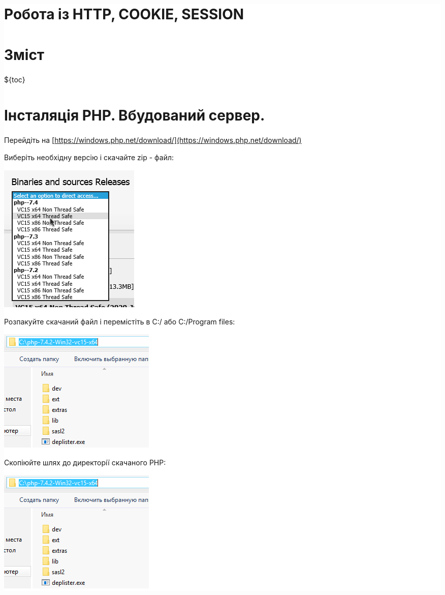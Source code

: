 # Робота із HTTP, COOKIE, SESSION

# Зміст

${toc}

# Інсталяція PHP. Вбудований сервер.

Перейдіть на [https://windows.php.net/download/](https://windows.php.net/download/)

Виберіть необхідну версію і скачайте zip - файл:

![](../resources/img/http/8.png)

Розпакуйте скачаний файл і перемістіть в C:/ або C:/Program files:

![](../resources/img/http/9.png)

Скопіюйте шлях до директорії скачаного PHP:

![](../resources/img/http/10.png)
